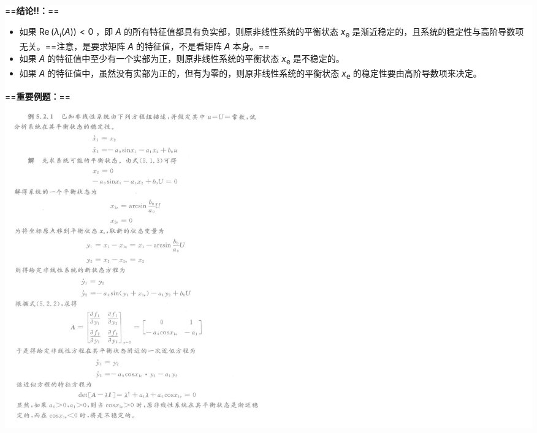 ==**结论‼️：**==

- 如果  $\operatorname{Re}\left(\lambda_{i}(A)\right)<0$  ，即  $A$  的所有特征值都具有负实部，则原非线性系统的平衡状态  $x_{\mathrm{e}}$  是渐近稳定的，且系统的稳定性与高阶导数项无关。==注意，是要求矩阵 $A$ 的特征值，不是看矩阵 $A$ 本身。==
- 如果  $A$  的特征值中至少有一个实部为正，则原非线性系统的平衡状态  $x_{\mathrm{e}}$  是不稳定的。
- 如果  $A$  的特征值中，虽然没有实部为正的，但有为零的，则原非线性系统的平衡状态  $x_{\mathrm{e}}$  的稳定性要由高阶导数项来决定。

==**重要例题：**==

<img src="./assets/image-20240707162348147.png" alt="image-20240707162348147" style="zoom: 50%;" />
